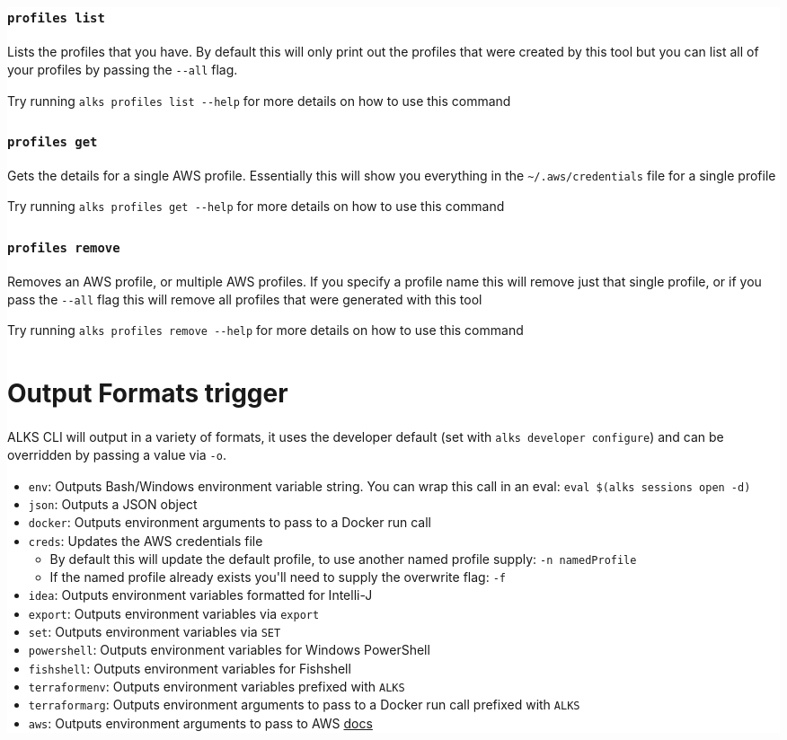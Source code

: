 ### `profiles list`

Lists the profiles that you have. By default this will only print out the profiles that were created by this tool but you can list all of your profiles by passing the `--all` flag.

Try running `alks profiles list --help` for more details on how to use this command

### `profiles get`

Gets the details for a single AWS profile. Essentially this will show you everything in the `~/.aws/credentials` file for a single profile

Try running `alks profiles get --help` for more details on how to use this command

### `profiles remove`

Removes an AWS profile, or multiple AWS profiles. If you specify a profile name this will remove just that single profile, or if you pass the `--all` flag this will remove all profiles that were generated with this tool

Try running `alks profiles remove --help` for more details on how to use this command



# Output Formats trigger

ALKS CLI will output in a variety of formats, it uses the developer default (set with `alks developer configure`) and can be overridden by passing a value via `-o`.

* `env`: Outputs Bash/Windows environment variable string. You can wrap this call in an eval:  `eval $(alks sessions open -d)`
* `json`: Outputs a JSON object
* `docker`: Outputs environment arguments to pass to a Docker run call
* `creds`: Updates the AWS credentials file
	* By default this will update the default profile, to use another named profile supply: `-n namedProfile`
	* If the named profile already exists you'll need to supply the overwrite flag: `-f`
* `idea`: Outputs environment variables formatted for Intelli-J
* `export`: Outputs environment variables via `export`
* `set`: Outputs environment variables via `SET`
* `powershell`: Outputs environment variables for Windows PowerShell
* `fishshell`: Outputs environment variables for Fishshell
* `terraformenv`: Outputs environment variables prefixed with `ALKS`
* `terraformarg`: Outputs environment arguments to pass to a Docker run call prefixed with `ALKS`
* `aws`: Outputs environment arguments to pass to AWS [docs](https://docs.aws.amazon.com/cli/latest/userguide/cli-configure-sourcing-external.html)
